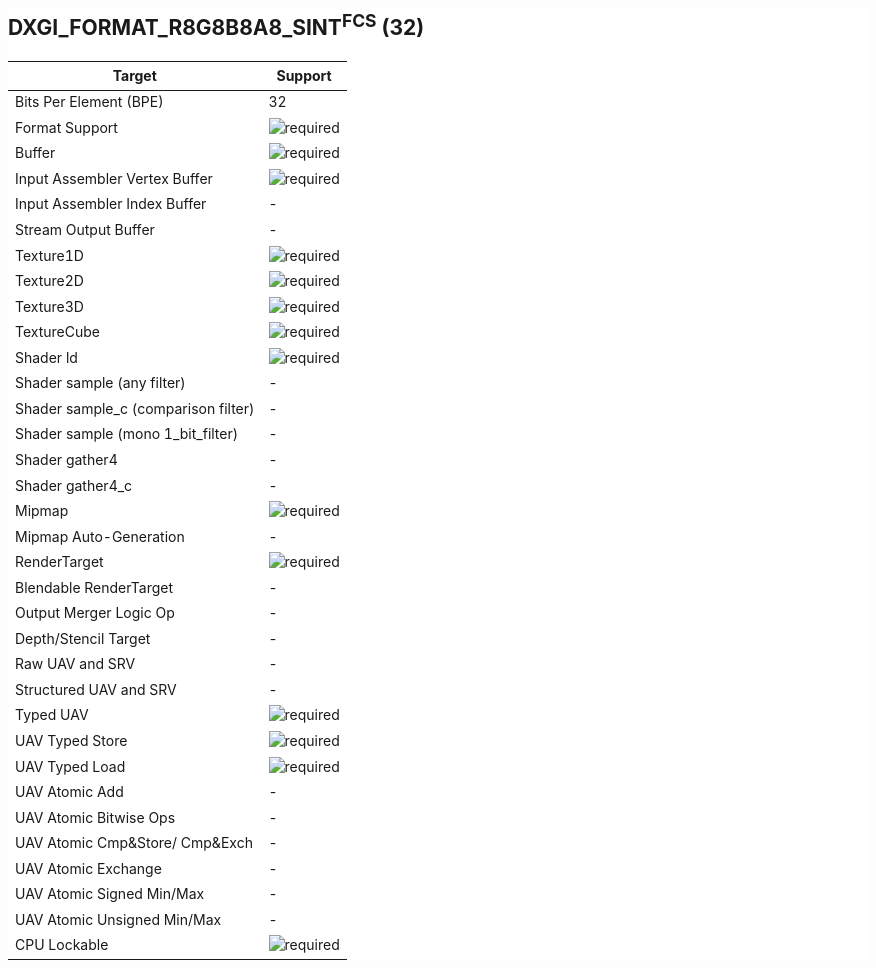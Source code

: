 ## DXGI_FORMAT_R8G8B8A8\_SINT<sup>FCS</sup> (32)
| Target | Support |
| - | - |
| Bits Per Element (BPE) | 32 |
| Format Support | ![required](images/letter-r.jpg) |
| Buffer | ![required](images/letter-r.jpg) |
| Input Assembler Vertex Buffer | ![required](images/letter-r.jpg) |
| Input Assembler Index Buffer | \- |
| Stream Output Buffer | \- |
| Texture1D | ![required](images/letter-r.jpg) |
| Texture2D | ![required](images/letter-r.jpg) |
| Texture3D | ![required](images/letter-r.jpg) |
| TextureCube | ![required](images/letter-r.jpg) |
| Shader ld | ![required](images/letter-r.jpg) |
| Shader sample (any filter) | \- |
| Shader sample\_c (comparison filter) | \- |
| Shader sample (mono 1\_bit\_filter) | \- |
| Shader gather4 | \- |
| Shader gather4\_c | \- |
| Mipmap | ![required](images/letter-r.jpg) |
| Mipmap Auto-Generation | \- |
| RenderTarget | ![required](images/letter-r.jpg) |
| Blendable RenderTarget | \- |
| Output Merger Logic Op | \- |
| Depth/Stencil Target | \- |
| Raw UAV and SRV | \- |
| Structured UAV and SRV | \- |
| Typed UAV | ![required](images/letter-r.jpg) |
| UAV Typed Store | ![required](images/letter-r.jpg) |
| UAV Typed Load | ![required](images/letter-r.jpg) |
| UAV Atomic Add | \- |
| UAV Atomic Bitwise Ops | \- |
| UAV Atomic Cmp&Store/ Cmp&Exch | \- |
| UAV Atomic Exchange | \- |
| UAV Atomic Signed Min/Max | \- |
| UAV Atomic Unsigned Min/Max | \- |
| CPU Lockable | ![required](images/letter-r.jpg) |